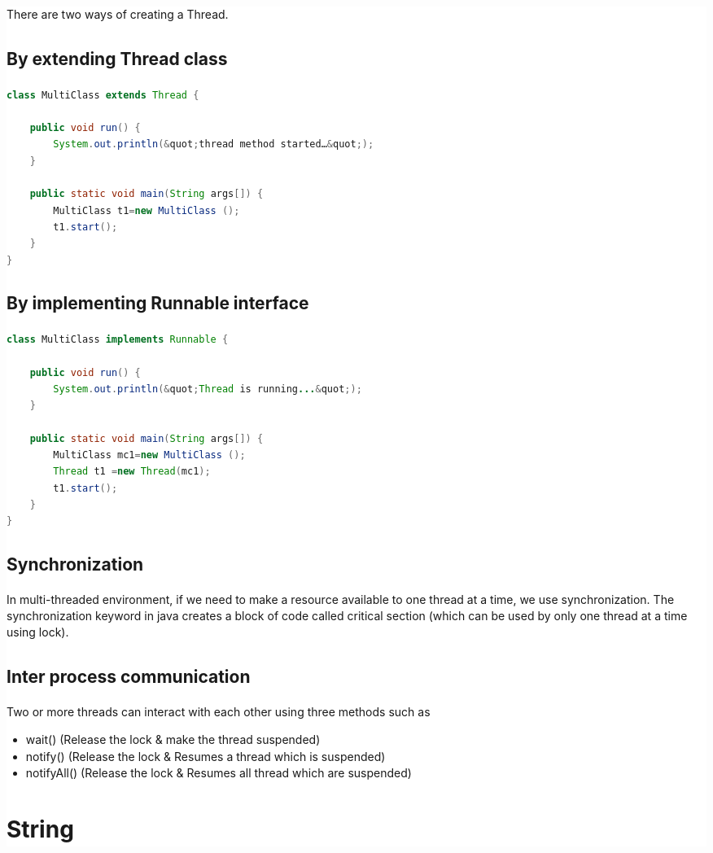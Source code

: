 There are two ways of creating a Thread.

## By extending Thread class

```java
class MultiClass extends Thread {

	public void run() {
		System.out.println(&quot;thread method started…&quot;);
	}

	public static void main(String args[]) {
		MultiClass t1=new MultiClass ();
		t1.start();
	}
}
```

## By implementing Runnable interface

```java
class MultiClass implements Runnable {

	public void run() {
		System.out.println(&quot;Thread is running...&quot;);
	}

	public static void main(String args[]) {
		MultiClass mc1=new MultiClass ();
		Thread t1 =new Thread(mc1);
		t1.start();
	}
}
```

## Synchronization

In multi-threaded environment, if we need to make a resource available to one thread at a time, we use synchronization. The synchronization keyword in java creates a block of code called critical section (which can be used by only one thread at a time using lock).

## Inter process communication

Two or more threads can interact with each other using three methods such as

- wait() (Release the lock &amp; make the thread suspended)
- notify() (Release the lock &amp; Resumes a thread which is suspended)
- notifyAll() (Release the lock &amp; Resumes all thread which are suspended)

# String
